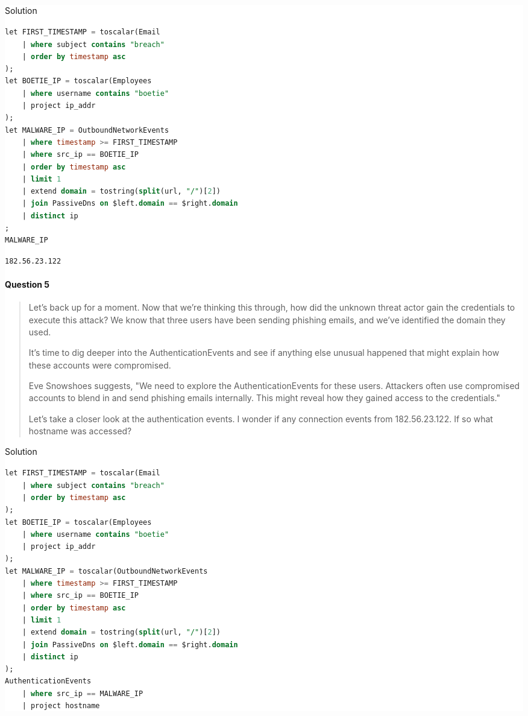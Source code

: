 Solution

```sql
let FIRST_TIMESTAMP = toscalar(Email
    | where subject contains "breach"
    | order by timestamp asc
);
let BOETIE_IP = toscalar(Employees
    | where username contains "boetie"
    | project ip_addr
);
let MALWARE_IP = OutboundNetworkEvents
    | where timestamp >= FIRST_TIMESTAMP
    | where src_ip == BOETIE_IP
    | order by timestamp asc
    | limit 1
    | extend domain = tostring(split(url, "/")[2])
    | join PassiveDns on $left.domain == $right.domain
    | distinct ip
;
MALWARE_IP
```

```
182.56.23.122
```

#### Question 5

> Let’s back up for a moment. Now that we’re thinking this through, how did the unknown threat actor gain the credentials to execute this attack? We know that three users have been sending phishing emails, and we’ve identified the domain they used.
> 
> It’s time to dig deeper into the AuthenticationEvents and see if anything else unusual happened that might explain how these accounts were compromised.
> 
> Eve Snowshoes suggests, "We need to explore the AuthenticationEvents for these users. Attackers often use compromised accounts to blend in and send phishing emails internally. This might reveal how they gained access to the credentials."
> 
> Let’s take a closer look at the authentication events. I wonder if any connection events from 182.56.23.122. If so what hostname was accessed?

Solution

```sql
let FIRST_TIMESTAMP = toscalar(Email
    | where subject contains "breach"
    | order by timestamp asc
);
let BOETIE_IP = toscalar(Employees
    | where username contains "boetie"
    | project ip_addr
);
let MALWARE_IP = toscalar(OutboundNetworkEvents
    | where timestamp >= FIRST_TIMESTAMP
    | where src_ip == BOETIE_IP
    | order by timestamp asc
    | limit 1
    | extend domain = tostring(split(url, "/")[2])
    | join PassiveDns on $left.domain == $right.domain
    | distinct ip
);
AuthenticationEvents
    | where src_ip == MALWARE_IP
    | project hostname
```